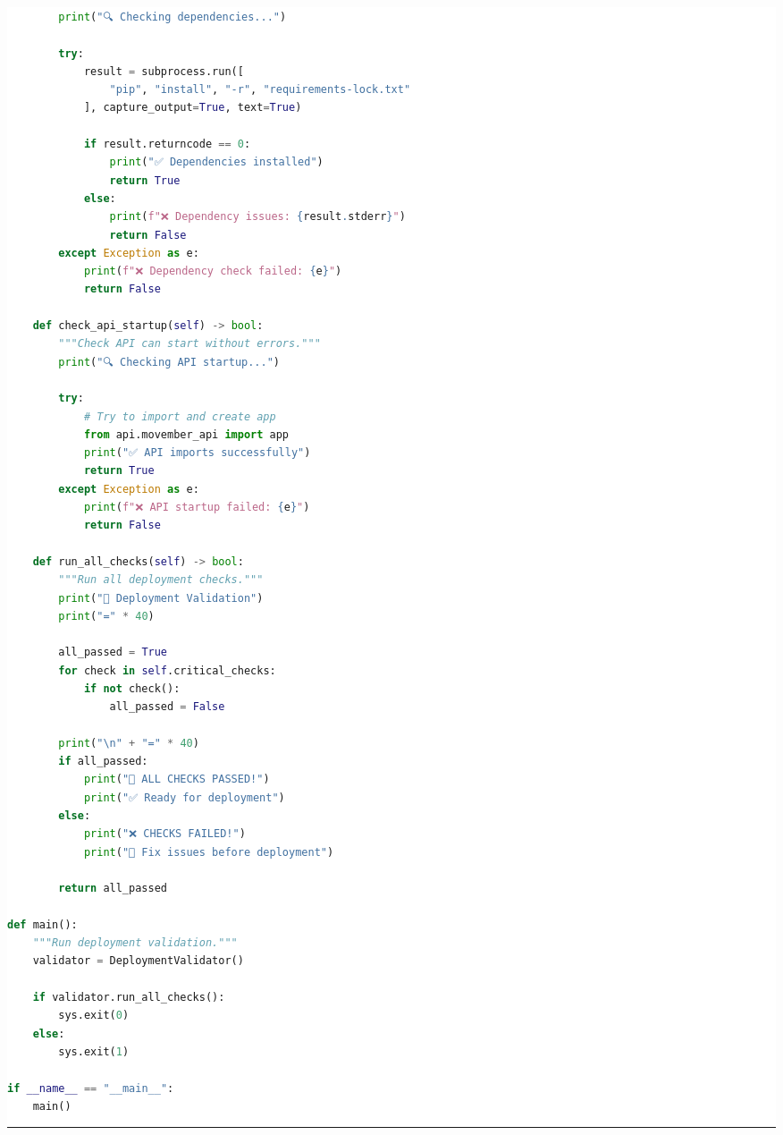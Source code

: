 ```python
        print("🔍 Checking dependencies...")
        
        try:
            result = subprocess.run([
                "pip", "install", "-r", "requirements-lock.txt"
            ], capture_output=True, text=True)
            
            if result.returncode == 0:
                print("✅ Dependencies installed")
                return True
            else:
                print(f"❌ Dependency issues: {result.stderr}")
                return False
        except Exception as e:
            print(f"❌ Dependency check failed: {e}")
            return False
    
    def check_api_startup(self) -> bool:
        """Check API can start without errors."""
        print("🔍 Checking API startup...")
        
        try:
            # Try to import and create app
            from api.movember_api import app
            print("✅ API imports successfully")
            return True
        except Exception as e:
            print(f"❌ API startup failed: {e}")
            return False
    
    def run_all_checks(self) -> bool:
        """Run all deployment checks."""
        print("🚨 Deployment Validation")
        print("=" * 40)
        
        all_passed = True
        for check in self.critical_checks:
            if not check():
                all_passed = False
        
        print("\n" + "=" * 40)
        if all_passed:
            print("🎉 ALL CHECKS PASSED!")
            print("✅ Ready for deployment")
        else:
            print("❌ CHECKS FAILED!")
            print("🚨 Fix issues before deployment")
        
        return all_passed

def main():
    """Run deployment validation."""
    validator = DeploymentValidator()
    
    if validator.run_all_checks():
        sys.exit(0)
    else:
        sys.exit(1)

if __name__ == "__main__":
    main()
```

---